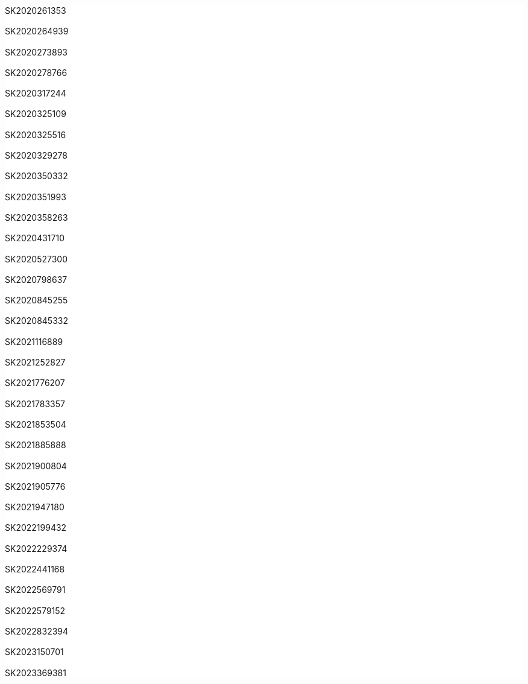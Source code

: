 SK2020261353

SK2020264939

SK2020273893

SK2020278766

SK2020317244

SK2020325109

SK2020325516

SK2020329278

SK2020350332

SK2020351993

SK2020358263

SK2020431710

SK2020527300

SK2020798637

SK2020845255

SK2020845332

SK2021116889

SK2021252827

SK2021776207

SK2021783357

SK2021853504

SK2021885888

SK2021900804

SK2021905776

SK2021947180

SK2022199432

SK2022229374

SK2022441168

SK2022569791

SK2022579152

SK2022832394

SK2023150701

SK2023369381
